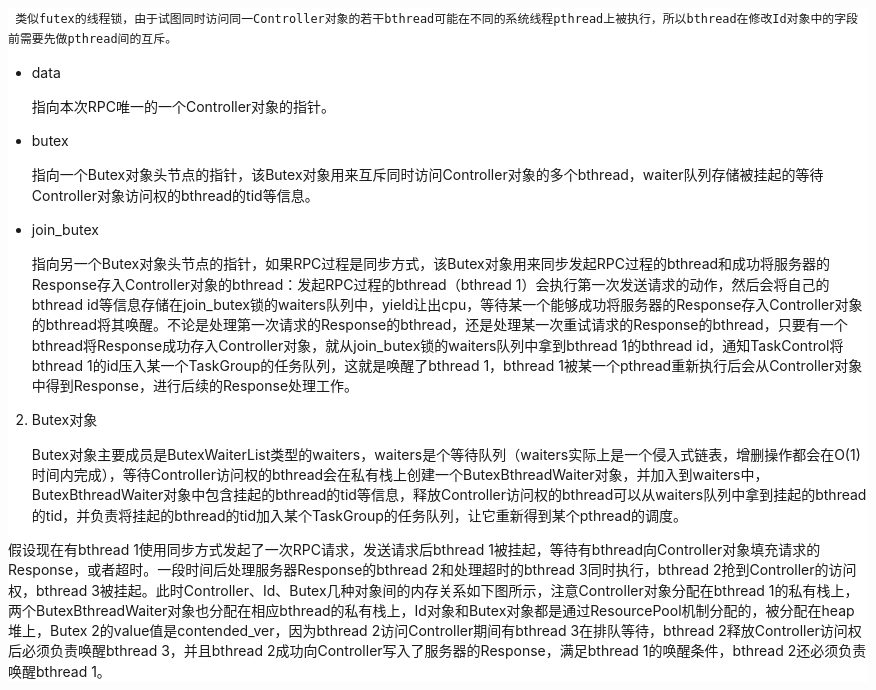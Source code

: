      类似futex的线程锁，由于试图同时访问同一Controller对象的若干bthread可能在不同的系统线程pthread上被执行，所以bthread在修改Id对象中的字段前需要先做pthread间的互斥。

   - data
   
     指向本次RPC唯一的一个Controller对象的指针。

   - butex
   
     指向一个Butex对象头节点的指针，该Butex对象用来互斥同时访问Controller对象的多个bthread，waiter队列存储被挂起的等待Controller对象访问权的bthread的tid等信息。
     
   - join_butex
   
     指向另一个Butex对象头节点的指针，如果RPC过程是同步方式，该Butex对象用来同步发起RPC过程的bthread和成功将服务器的Response存入Controller对象的bthread：发起RPC过程的bthread（bthread 1）会执行第一次发送请求的动作，然后会将自己的bthread id等信息存储在join_butex锁的waiters队列中，yield让出cpu，等待某一个能够成功将服务器的Response存入Controller对象的bthread将其唤醒。不论是处理第一次请求的Response的bthread，还是处理某一次重试请求的Response的bthread，只要有一个bthread将Response成功存入Controller对象，就从join_butex锁的waiters队列中拿到bthread 1的bthread id，通知TaskControl将bthread 1的id压入某一个TaskGroup的任务队列，这就是唤醒了bthread 1，bthread 1被某一个pthread重新执行后会从Controller对象中得到Response，进行后续的Response处理工作。
   
2. Butex对象

   Butex对象主要成员是ButexWaiterList类型的waiters，waiters是个等待队列（waiters实际上是一个侵入式链表，增删操作都会在O(1)时间内完成），等待Controller访问权的bthread会在私有栈上创建一个ButexBthreadWaiter对象，并加入到waiters中，ButexBthreadWaiter对象中包含挂起的bthread的tid等信息，释放Controller访问权的bthread可以从waiters队列中拿到挂起的bthread的tid，并负责将挂起的bthread的tid加入某个TaskGroup的任务队列，让它重新得到某个pthread的调度。

假设现在有bthread 1使用同步方式发起了一次RPC请求，发送请求后bthread 1被挂起，等待有bthread向Controller对象填充请求的Response，或者超时。一段时间后处理服务器Response的bthread 2和处理超时的bthread 3同时执行，bthread 2抢到Controller的访问权，bthread 3被挂起。此时Controller、Id、Butex几种对象间的内存关系如下图所示，注意Controller对象分配在bthread 1的私有栈上，两个ButexBthreadWaiter对象也分配在相应bthread的私有栈上，Id对象和Butex对象都是通过ResourcePool机制分配的，被分配在heap堆上，Butex 2的value值是contended_ver，因为bthread 2访问Controller期间有bthread 3在排队等待，bthread 2释放Controller访问权后必须负责唤醒bthread 3，并且bthread 2成功向Controller写入了服务器的Response，满足bthread 1的唤醒条件，bthread 2还必须负责唤醒bthread 1。
